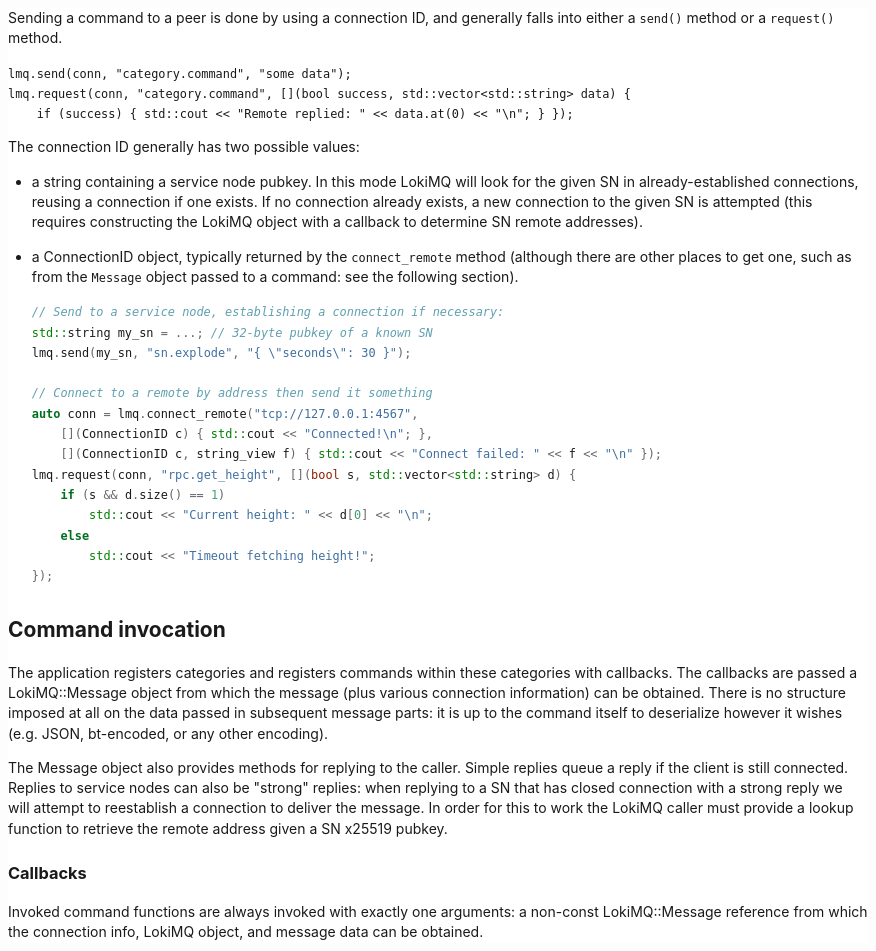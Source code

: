 Sending a command to a peer is done by using a connection ID, and generally falls into either a
`send()` method or a `request()` method.

    lmq.send(conn, "category.command", "some data");
    lmq.request(conn, "category.command", [](bool success, std::vector<std::string> data) {
        if (success) { std::cout << "Remote replied: " << data.at(0) << "\n"; } });

The connection ID generally has two possible values:

- a string containing a service node pubkey.  In this mode LokiMQ will look for the given SN in
  already-established connections, reusing a connection if one exists.  If no connection already
  exists, a new connection to the given SN is attempted (this requires constructing the LokiMQ
  object with a callback to determine SN remote addresses).
- a ConnectionID object, typically returned by the `connect_remote` method (although there are other
  places to get one, such as from the `Message` object passed to a command: see the following
  section).

    ```C++
    // Send to a service node, establishing a connection if necessary:
    std::string my_sn = ...; // 32-byte pubkey of a known SN
    lmq.send(my_sn, "sn.explode", "{ \"seconds\": 30 }");

    // Connect to a remote by address then send it something
    auto conn = lmq.connect_remote("tcp://127.0.0.1:4567",
        [](ConnectionID c) { std::cout << "Connected!\n"; },
        [](ConnectionID c, string_view f) { std::cout << "Connect failed: " << f << "\n" });
    lmq.request(conn, "rpc.get_height", [](bool s, std::vector<std::string> d) {
        if (s && d.size() == 1)
            std::cout << "Current height: " << d[0] << "\n";
        else
            std::cout << "Timeout fetching height!";
    });
    ```

## Command invocation

The application registers categories and registers commands within these categories with callbacks.
The callbacks are passed a LokiMQ::Message object from which the message (plus various connection
information) can be obtained.  There is no structure imposed at all on the data passed in subsequent
message parts: it is up to the command itself to deserialize however it wishes (e.g. JSON,
bt-encoded, or any other encoding).

The Message object also provides methods for replying to the caller.  Simple replies queue a reply
if the client is still connected.  Replies to service nodes can also be "strong" replies: when
replying to a SN that has closed connection with a strong reply we will attempt to reestablish a
connection to deliver the message.  In order for this to work the LokiMQ caller must provide a
lookup function to retrieve the remote address given a SN x25519 pubkey.

### Callbacks

Invoked command functions are always invoked with exactly one arguments: a non-const LokiMQ::Message
reference from which the connection info, LokiMQ object, and message data can be obtained.
